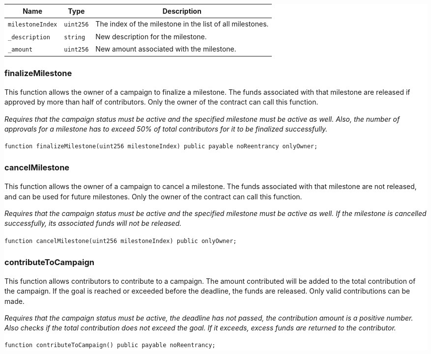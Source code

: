 |Name|Type|Description|
|----|----|-----------|
|`milestoneIndex`|`uint256`|The index of the milestone in the list of all milestones.|
|`_description`|`string`|New description for the milestone.|
|`_amount`|`uint256`|New amount associated with the milestone.|


### finalizeMilestone

This function allows the owner of a campaign to finalize a milestone.
The funds associated with that milestone are released if approved by more than half of contributors.
Only the owner of the contract can call this function.

*Requires that the campaign status must be active and the specified milestone must be active as well.
Also, the number of approvals for a milestone has to exceed 50% of total contributors for it to be finalized successfully.*


```solidity
function finalizeMilestone(uint256 milestoneIndex) public payable noReentrancy onlyOwner;
```

### cancelMilestone

This function allows the owner of a campaign to cancel a milestone.
The funds associated with that milestone are not released, and can be used for future milestones.
Only the owner of the contract can call this function.

*Requires that the campaign status must be active and the specified milestone must be active as well.
If the milestone is cancelled successfully, its associated funds will not be released.*


```solidity
function cancelMilestone(uint256 milestoneIndex) public onlyOwner;
```

### contributeToCampaign

This function allows contributors to contribute to a campaign.
The amount contributed will be added to the total contribution of the campaign.
If the goal is reached or exceeded before the deadline, the funds are released.
Only valid contributions can be made.

*Requires that the campaign status must be active, the deadline has not passed,
the contribution amount is a positive number.
Also checks if the total contribution does not exceed the goal. If it exceeds, excess funds are returned to the contributor.*


```solidity
function contributeToCampaign() public payable noReentrancy;
```
